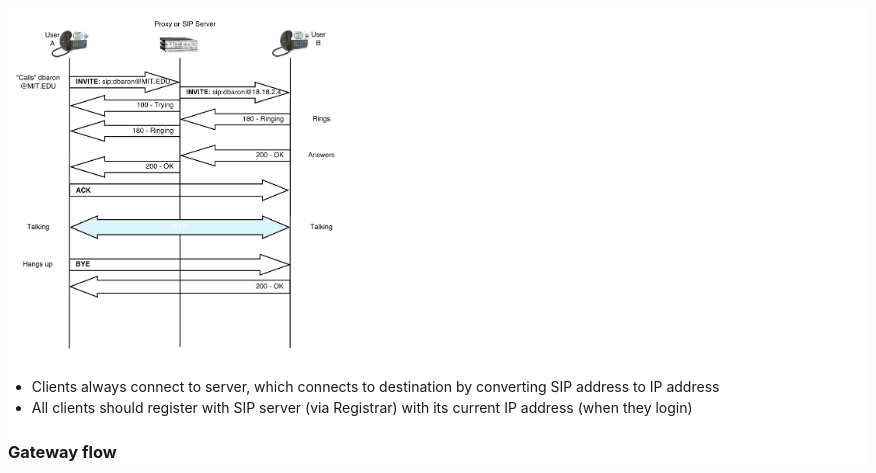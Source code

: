 <img src="./assets/sip-proxy.png" height="350">

- Clients always connect to server, which connects to destination by converting SIP address to IP address
- All clients should register with SIP server (via Registrar) with its current IP address (when they login)

### Gateway flow
